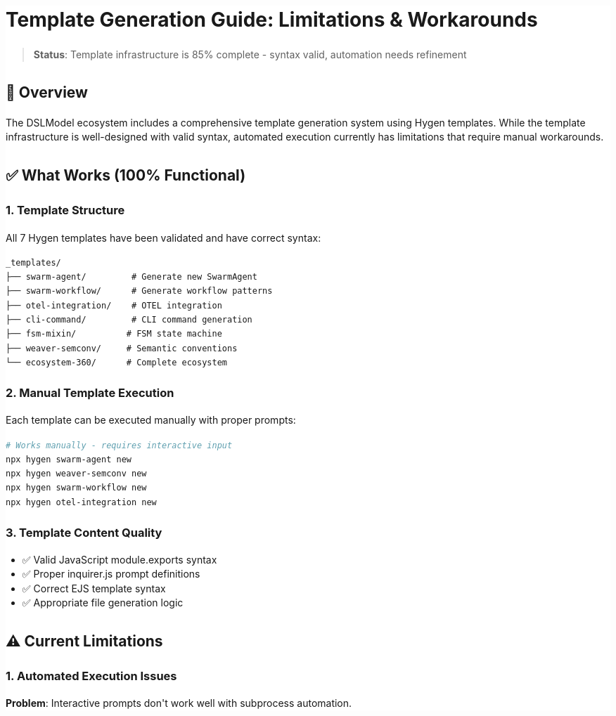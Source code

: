 # Template Generation Guide: Limitations & Workarounds

> **Status**: Template infrastructure is 85% complete - syntax valid, automation needs refinement

## 🎯 Overview

The DSLModel ecosystem includes a comprehensive template generation system using Hygen templates. While the template infrastructure is well-designed with valid syntax, automated execution currently has limitations that require manual workarounds.

## ✅ What Works (100% Functional)

### 1. Template Structure

All 7 Hygen templates have been validated and have correct syntax:

```
_templates/
├── swarm-agent/         # Generate new SwarmAgent
├── swarm-workflow/      # Generate workflow patterns  
├── otel-integration/    # OTEL integration
├── cli-command/         # CLI command generation
├── fsm-mixin/          # FSM state machine
├── weaver-semconv/     # Semantic conventions
└── ecosystem-360/      # Complete ecosystem
```

### 2. Manual Template Execution

Each template can be executed manually with proper prompts:

```bash
# Works manually - requires interactive input
npx hygen swarm-agent new
npx hygen weaver-semconv new  
npx hygen swarm-workflow new
npx hygen otel-integration new
```

### 3. Template Content Quality

- ✅ Valid JavaScript module.exports syntax
- ✅ Proper inquirer.js prompt definitions
- ✅ Correct EJS template syntax
- ✅ Appropriate file generation logic

## ⚠️ Current Limitations

### 1. Automated Execution Issues

**Problem**: Interactive prompts don't work well with subprocess automation.
